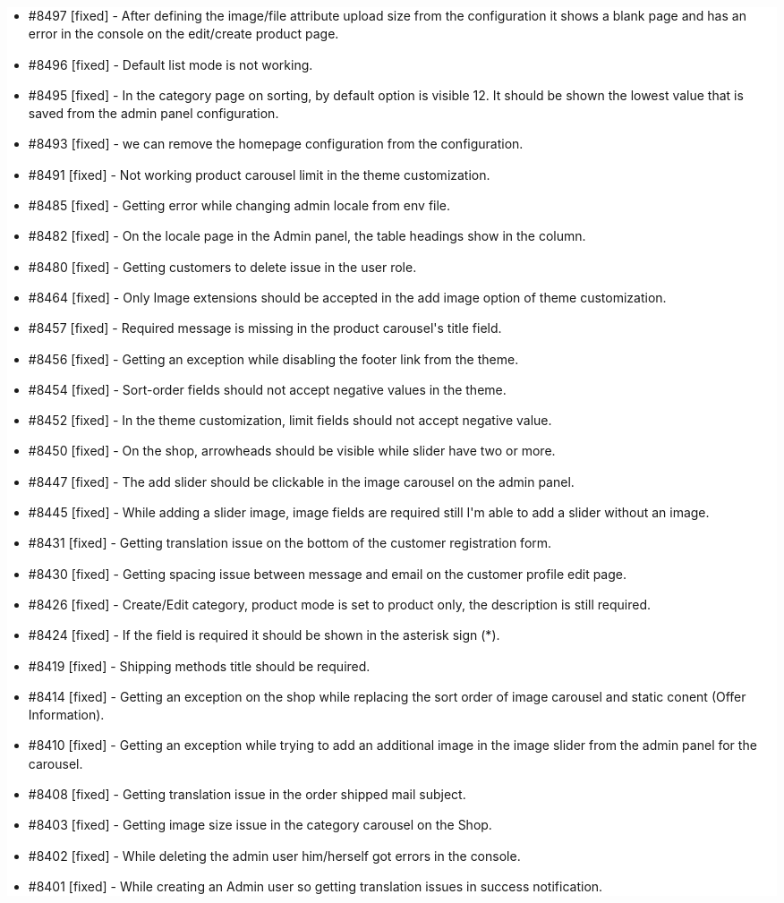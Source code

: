 * #8497 [fixed] - After defining the image/file attribute upload size from the configuration it shows a blank page and has an error in the console on the edit/create product page.

* #8496 [fixed] - Default list mode is not working.

* #8495 [fixed] - In the category page on sorting, by default option is visible 12. It should be shown the lowest value that is saved from the admin panel configuration.

* #8493 [fixed] - we can remove the homepage configuration from the configuration.

* #8491 [fixed] - Not working product carousel limit in the theme customization. 

* #8485 [fixed] - Getting error while changing admin locale from env file. 

* #8482 [fixed] - On the locale page in the Admin panel, the table headings show in the column.

* #8480 [fixed] - Getting customers to delete issue in the user role. 

* #8464 [fixed] - Only Image extensions should be accepted in the add image option of theme customization. 

* #8457 [fixed] - Required message is missing in the product carousel's title field.

* #8456 [fixed] - Getting an exception while disabling the footer link from the theme. 

* #8454 [fixed] - Sort-order fields should not accept negative values in the theme. 

* #8452 [fixed] - In the theme customization, limit fields should not accept negative value.

* #8450 [fixed] - On the shop, arrowheads should be visible while slider have two or more.

* #8447 [fixed] - The add slider should be clickable in the image carousel on the admin panel.

* #8445 [fixed] - While adding a slider image, image fields are required still I'm able to add a slider without an image.

* #8431 [fixed] - Getting translation issue on the bottom of the customer registration form.

* #8430 [fixed] - Getting spacing issue between message and email on the customer profile edit page.

* #8426 [fixed] - Create/Edit category, product mode is set to product only, the description is still required.

* #8424 [fixed] - If the field is required it should be shown in the asterisk sign (*).

* #8419 [fixed] - Shipping methods title should be required.

* #8414 [fixed] - Getting an exception on the shop while replacing the sort order of image carousel and static conent (Offer Information).

* #8410 [fixed] - Getting an exception while trying to add an additional image in the image slider from the admin panel for the carousel.

* #8408 [fixed] - Getting translation issue in the order shipped mail subject. 

* #8403 [fixed] - Getting image size issue in the category carousel on the Shop. 

* #8402 [fixed] - While deleting the admin user him/herself got errors in the console.

* #8401 [fixed] - While creating an Admin user so getting translation issues in success notification. 
